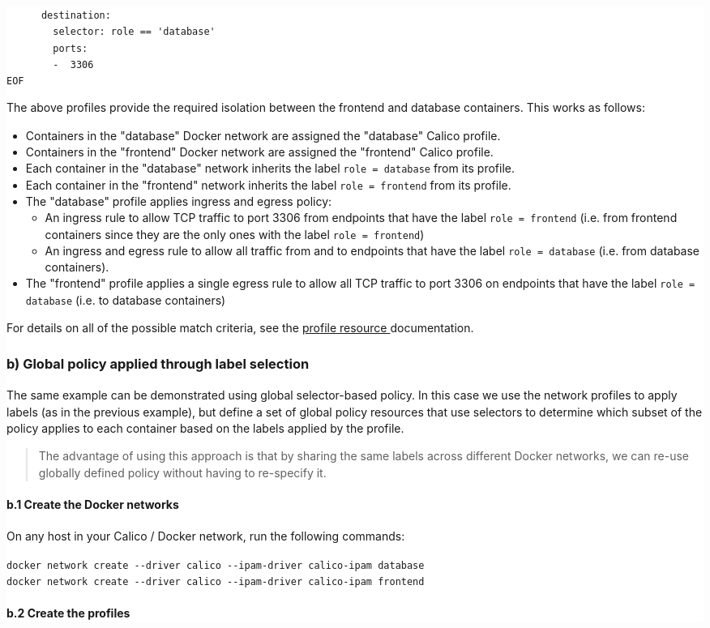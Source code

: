 ```
      destination:
        selector: role == 'database'
        ports:
        -  3306
EOF
```

The above profiles provide the required isolation between the frontend and database
containers.  This works as follows:

-  Containers in the "database" Docker network are assigned the "database"
   Calico profile.
-  Containers in the "frontend" Docker network are assigned the "frontend"
   Calico profile.
-  Each container in the "database" network inherits the label `role = database`
   from its profile.
-  Each container in the "frontend" network inherits the label `role = frontend`
   from its profile.
-  The "database" profile applies ingress and egress policy:
   -  An ingress rule to allow TCP traffic to port 3306 from endpoints that have
      the label `role = frontend` (i.e. from frontend containers since they are
      the only ones with the label `role = frontend`)
   -  An ingress and egress rule to allow all traffic from and to endpoints that
      have the label `role = database` (i.e. from database containers).
-  The "frontend" profile applies a single egress rule to allow all TCP traffic
   to port 3306 on endpoints that have the label `role = database` (i.e. to
   database containers)

For details on all of the possible match criteria, see the
[profile resource ]({{site.baseurl}}/{{page.version}}/reference/calicoctl/resources/profile)
documentation.

### b) Global policy applied through label selection

The same example can be demonstrated using global selector-based policy.
In this case we use the network profiles to apply labels (as in the previous
example), but define a set of global policy resources that use selectors to
determine which subset of the policy applies to each container based on the
labels applied by the profile.

> The advantage of using this approach is that by sharing the same labels
> across different Docker networks, we can re-use globally defined policy without
> having to re-specify it.

#### b.1 Create the Docker networks

On any host in your Calico / Docker network, run the following commands:

```
docker network create --driver calico --ipam-driver calico-ipam database
docker network create --driver calico --ipam-driver calico-ipam frontend
```

#### b.2 Create the profiles
